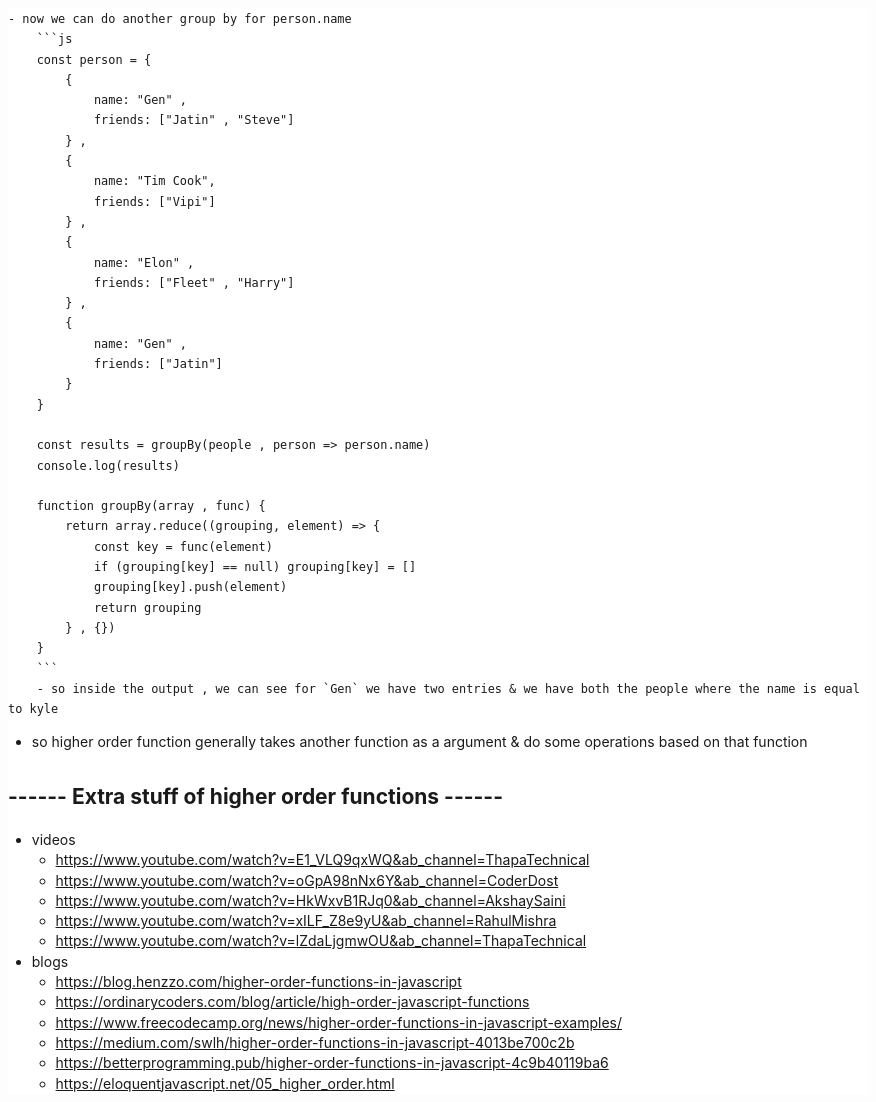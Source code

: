     - now we can do another group by for person.name
        ```js
        const person = {
            {
                name: "Gen" , 
                friends: ["Jatin" , "Steve"]
            } , 
            {
                name: "Tim Cook",
                friends: ["Vipi"]
            } ,
            {
                name: "Elon" , 
                friends: ["Fleet" , "Harry"]
            } , 
            {
                name: "Gen" , 
                friends: ["Jatin"]
            }
        }

        const results = groupBy(people , person => person.name)
        console.log(results)
        
        function groupBy(array , func) {
            return array.reduce((grouping, element) => {
                const key = func(element)
                if (grouping[key] == null) grouping[key] = []
                grouping[key].push(element)
                return grouping
            } , {}) 
        }
        ```
        - so inside the output , we can see for `Gen` we have two entries & we have both the people where the name is equal to kyle

- so higher order function generally takes another function as a argument & do some operations based on that function

## ------ Extra stuff of higher order functions ------

- videos 
    - https://www.youtube.com/watch?v=E1_VLQ9qxWQ&ab_channel=ThapaTechnical
    - https://www.youtube.com/watch?v=oGpA98nNx6Y&ab_channel=CoderDost
    - https://www.youtube.com/watch?v=HkWxvB1RJq0&ab_channel=AkshaySaini
    - https://www.youtube.com/watch?v=xILF_Z8e9yU&ab_channel=RahulMishra
    - https://www.youtube.com/watch?v=lZdaLjgmwOU&ab_channel=ThapaTechnical
- blogs 
    - https://blog.henzzo.com/higher-order-functions-in-javascript
    - https://ordinarycoders.com/blog/article/high-order-javascript-functions
    - https://www.freecodecamp.org/news/higher-order-functions-in-javascript-examples/
    - https://medium.com/swlh/higher-order-functions-in-javascript-4013be700c2b
    - https://betterprogramming.pub/higher-order-functions-in-javascript-4c9b40119ba6
    - https://eloquentjavascript.net/05_higher_order.html
